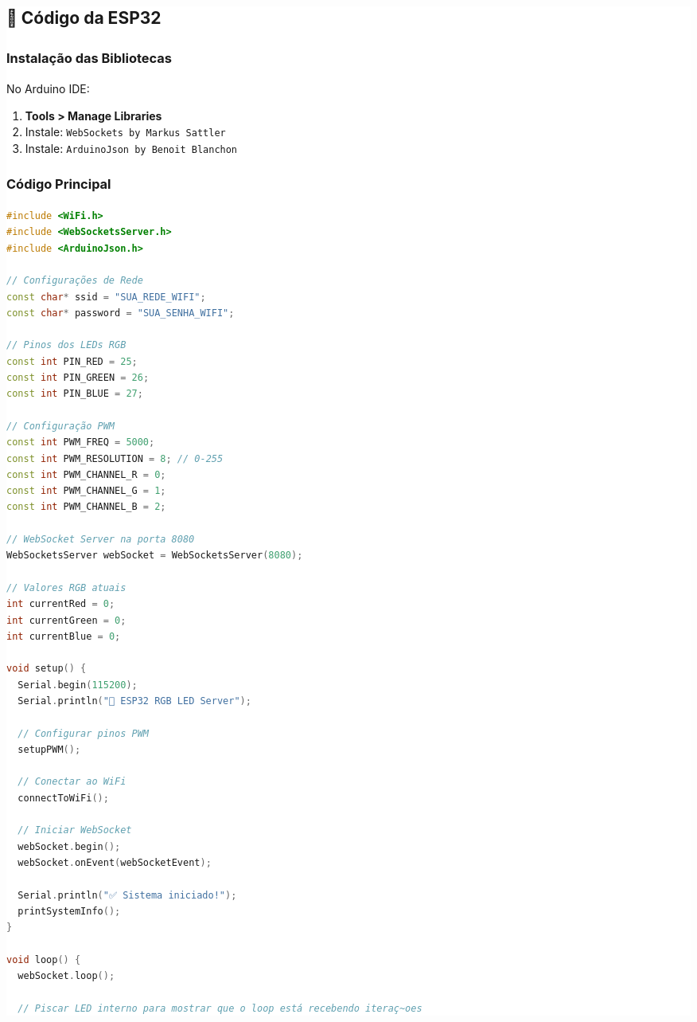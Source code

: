 
## 💾 Código da ESP32

### Instalação das Bibliotecas

No Arduino IDE:
1. **Tools > Manage Libraries**
2. Instale: `WebSockets by Markus Sattler`
3. Instale: `ArduinoJson by Benoit Blanchon`

### Código Principal

```cpp
#include <WiFi.h>
#include <WebSocketsServer.h>
#include <ArduinoJson.h>

// Configurações de Rede
const char* ssid = "SUA_REDE_WIFI";
const char* password = "SUA_SENHA_WIFI";

// Pinos dos LEDs RGB
const int PIN_RED = 25;
const int PIN_GREEN = 26;
const int PIN_BLUE = 27;

// Configuração PWM
const int PWM_FREQ = 5000;
const int PWM_RESOLUTION = 8; // 0-255
const int PWM_CHANNEL_R = 0;
const int PWM_CHANNEL_G = 1;
const int PWM_CHANNEL_B = 2;

// WebSocket Server na porta 8080
WebSocketsServer webSocket = WebSocketsServer(8080);

// Valores RGB atuais
int currentRed = 0;
int currentGreen = 0;
int currentBlue = 0;

void setup() {
  Serial.begin(115200);
  Serial.println("🌈 ESP32 RGB LED Server");
  
  // Configurar pinos PWM
  setupPWM();
  
  // Conectar ao WiFi
  connectToWiFi();
  
  // Iniciar WebSocket
  webSocket.begin();
  webSocket.onEvent(webSocketEvent);
  
  Serial.println("✅ Sistema iniciado!");
  printSystemInfo();
}

void loop() {
  webSocket.loop();
  
  // Piscar LED interno para mostrar que o loop está recebendo iteraç~oes
```